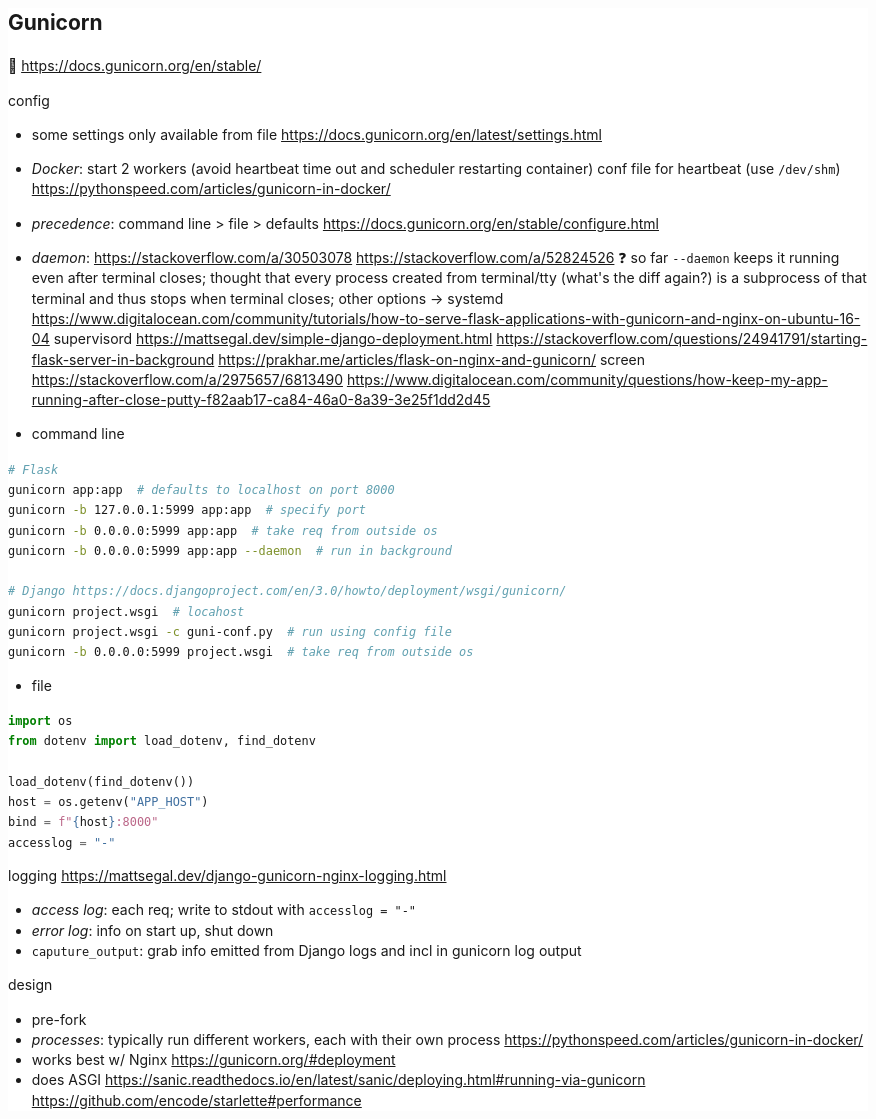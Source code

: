 ## Gunicorn

📜 https://docs.gunicorn.org/en/stable/

config
* some settings only available from file https://docs.gunicorn.org/en/latest/settings.html
* _Docker_: start 2 workers (avoid heartbeat time out and scheduler restarting container) conf file for heartbeat (use `/dev/shm`) https://pythonspeed.com/articles/gunicorn-in-docker/
* _precedence_: command line > file > defaults https://docs.gunicorn.org/en/stable/configure.html
* _daemon_: https://stackoverflow.com/a/30503078 https://stackoverflow.com/a/52824526 ❓ so far `--daemon` keeps it running even after terminal closes; thought that every process created from terminal/tty (what's the diff again?) is a subprocess of that terminal and thus stops when terminal closes; other options -> systemd https://www.digitalocean.com/community/tutorials/how-to-serve-flask-applications-with-gunicorn-and-nginx-on-ubuntu-16-04 supervisord https://mattsegal.dev/simple-django-deployment.html https://stackoverflow.com/questions/24941791/starting-flask-server-in-background https://prakhar.me/articles/flask-on-nginx-and-gunicorn/ screen https://stackoverflow.com/a/2975657/6813490 https://www.digitalocean.com/community/questions/how-keep-my-app-running-after-close-putty-f82aab17-ca84-46a0-8a39-3e25f1dd2d45

* command line
```sh
# Flask
gunicorn app:app  # defaults to localhost on port 8000 
gunicorn -b 127.0.0.1:5999 app:app  # specify port
gunicorn -b 0.0.0.0:5999 app:app  # take req from outside os
gunicorn -b 0.0.0.0:5999 app:app --daemon  # run in background

# Django https://docs.djangoproject.com/en/3.0/howto/deployment/wsgi/gunicorn/
gunicorn project.wsgi  # locahost
gunicorn project.wsgi -c guni-conf.py  # run using config file
gunicorn -b 0.0.0.0:5999 project.wsgi  # take req from outside os
```
* file
```python
import os
from dotenv import load_dotenv, find_dotenv

load_dotenv(find_dotenv())
host = os.getenv("APP_HOST")
bind = f"{host}:8000"
accesslog = "-"
```

logging https://mattsegal.dev/django-gunicorn-nginx-logging.html
* _access log_: each req; write to stdout with `accesslog = "-"`
* _error log_: info on start up, shut down
* `caputure_output`: grab info emitted from Django logs and incl in gunicorn log output

design
* pre-fork
* _processes_: typically run different workers, each with their own process https://pythonspeed.com/articles/gunicorn-in-docker/
* works best w/ Nginx https://gunicorn.org/#deployment 
* does ASGI https://sanic.readthedocs.io/en/latest/sanic/deploying.html#running-via-gunicorn https://github.com/encode/starlette#performance
